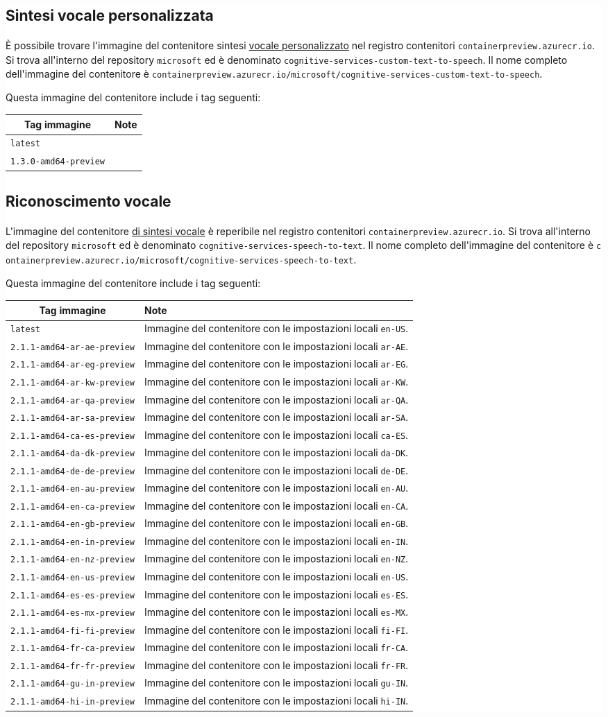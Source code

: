 ## <a name="custom-text-to-speech"></a>Sintesi vocale personalizzata

È possibile trovare l'immagine del contenitore sintesi [vocale personalizzato][sp-ctts] nel registro contenitori `containerpreview.azurecr.io`. Si trova all'interno del repository `microsoft` ed è denominato `cognitive-services-custom-text-to-speech`. Il nome completo dell'immagine del contenitore è `containerpreview.azurecr.io/microsoft/cognitive-services-custom-text-to-speech`.

Questa immagine del contenitore include i tag seguenti:

| Tag immagine            | Note |
|-----------------------|:------|
| `latest`              |       |
| `1.3.0-amd64-preview` |       |

## <a name="speech-to-text"></a>Riconoscimento vocale

L'immagine del contenitore [di sintesi vocale][sp-stt] è reperibile nel registro contenitori `containerpreview.azurecr.io`. Si trova all'interno del repository `microsoft` ed è denominato `cognitive-services-speech-to-text`. Il nome completo dell'immagine del contenitore è `containerpreview.azurecr.io/microsoft/cognitive-services-speech-to-text`.

Questa immagine del contenitore include i tag seguenti:

| Tag immagine                  | Note                                    |
|-----------------------------|:-----------------------------------------|
| `latest`                    | Immagine del contenitore con le impostazioni locali `en-US`. |
| `2.1.1-amd64-ar-ae-preview` | Immagine del contenitore con le impostazioni locali `ar-AE`. |
| `2.1.1-amd64-ar-eg-preview` | Immagine del contenitore con le impostazioni locali `ar-EG`. |
| `2.1.1-amd64-ar-kw-preview` | Immagine del contenitore con le impostazioni locali `ar-KW`. |
| `2.1.1-amd64-ar-qa-preview` | Immagine del contenitore con le impostazioni locali `ar-QA`. |
| `2.1.1-amd64-ar-sa-preview` | Immagine del contenitore con le impostazioni locali `ar-SA`. |
| `2.1.1-amd64-ca-es-preview` | Immagine del contenitore con le impostazioni locali `ca-ES`. |
| `2.1.1-amd64-da-dk-preview` | Immagine del contenitore con le impostazioni locali `da-DK`. |
| `2.1.1-amd64-de-de-preview` | Immagine del contenitore con le impostazioni locali `de-DE`. |
| `2.1.1-amd64-en-au-preview` | Immagine del contenitore con le impostazioni locali `en-AU`. |
| `2.1.1-amd64-en-ca-preview` | Immagine del contenitore con le impostazioni locali `en-CA`. |
| `2.1.1-amd64-en-gb-preview` | Immagine del contenitore con le impostazioni locali `en-GB`. |
| `2.1.1-amd64-en-in-preview` | Immagine del contenitore con le impostazioni locali `en-IN`. |
| `2.1.1-amd64-en-nz-preview` | Immagine del contenitore con le impostazioni locali `en-NZ`. |
| `2.1.1-amd64-en-us-preview` | Immagine del contenitore con le impostazioni locali `en-US`. |
| `2.1.1-amd64-es-es-preview` | Immagine del contenitore con le impostazioni locali `es-ES`. |
| `2.1.1-amd64-es-mx-preview` | Immagine del contenitore con le impostazioni locali `es-MX`. |
| `2.1.1-amd64-fi-fi-preview` | Immagine del contenitore con le impostazioni locali `fi-FI`. |
| `2.1.1-amd64-fr-ca-preview` | Immagine del contenitore con le impostazioni locali `fr-CA`. |
| `2.1.1-amd64-fr-fr-preview` | Immagine del contenitore con le impostazioni locali `fr-FR`. |
| `2.1.1-amd64-gu-in-preview` | Immagine del contenitore con le impostazioni locali `gu-IN`. |
| `2.1.1-amd64-hi-in-preview` | Immagine del contenitore con le impostazioni locali `hi-IN`. |

[ad-containers]: ../anomaly-Detector/anomaly-detector-container-howto.md
[cv-containers]: ../computer-vision/computer-vision-how-to-install-containers.md
[fa-containers]: ../face/face-how-to-install-containers.md
[fr-containers]: ../form-recognizer/form-recognizer-container-howto.md
[lu-containers]: ../luis/luis-container-howto.md
[sp-stt]: ../speech-service/speech-container-howto.md?tabs=stt
[sp-cstt]: ../speech-service/speech-container-howto.md?tabs=cstt
[sp-tts]: ../speech-service/speech-container-howto.md?tabs=tts
[sp-ctts]: ../speech-service/speech-container-howto.md?tabs=ctts
[ta-kp]: ../text-analytics/how-tos/text-analytics-how-to-install-containers.md?tabs=keyphrase
[ta-la]: ../text-analytics/how-tos/text-analytics-how-to-install-containers.md?tabs=language
[ta-se]: ../text-analytics/how-tos/text-analytics-how-to-install-containers.md?tabs=sentiment